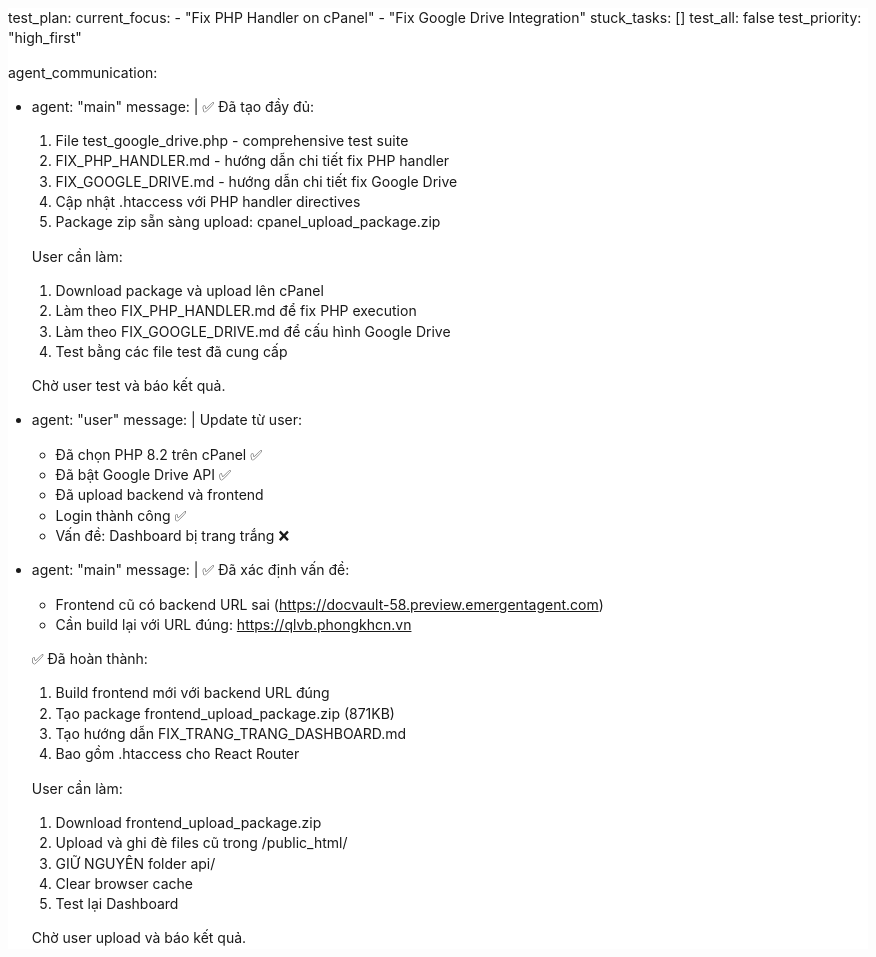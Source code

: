 test_plan:
  current_focus:
    - "Fix PHP Handler on cPanel"
    - "Fix Google Drive Integration"
  stuck_tasks: []
  test_all: false
  test_priority: "high_first"

agent_communication:
  - agent: "main"
    message: |
      ✅ Đã tạo đầy đủ:
      1. File test_google_drive.php - comprehensive test suite
      2. FIX_PHP_HANDLER.md - hướng dẫn chi tiết fix PHP handler
      3. FIX_GOOGLE_DRIVE.md - hướng dẫn chi tiết fix Google Drive
      4. Cập nhật .htaccess với PHP handler directives
      5. Package zip sẵn sàng upload: cpanel_upload_package.zip
      
      User cần làm:
      1. Download package và upload lên cPanel
      2. Làm theo FIX_PHP_HANDLER.md để fix PHP execution
      3. Làm theo FIX_GOOGLE_DRIVE.md để cấu hình Google Drive
      4. Test bằng các file test đã cung cấp
      
      Chờ user test và báo kết quả.
  
  - agent: "user"
    message: |
      Update từ user:
      - Đã chọn PHP 8.2 trên cPanel ✅
      - Đã bật Google Drive API ✅
      - Đã upload backend và frontend
      - Login thành công ✅
      - Vấn đề: Dashboard bị trang trắng ❌
  
  - agent: "main"
    message: |
      ✅ Đã xác định vấn đề:
      - Frontend cũ có backend URL sai (https://docvault-58.preview.emergentagent.com)
      - Cần build lại với URL đúng: https://qlvb.phongkhcn.vn
      
      ✅ Đã hoàn thành:
      1. Build frontend mới với backend URL đúng
      2. Tạo package frontend_upload_package.zip (871KB)
      3. Tạo hướng dẫn FIX_TRANG_TRANG_DASHBOARD.md
      4. Bao gồm .htaccess cho React Router
      
      User cần làm:
      1. Download frontend_upload_package.zip
      2. Upload và ghi đè files cũ trong /public_html/
      3. GIỮ NGUYÊN folder api/
      4. Clear browser cache
      5. Test lại Dashboard
      
      Chờ user upload và báo kết quả.
